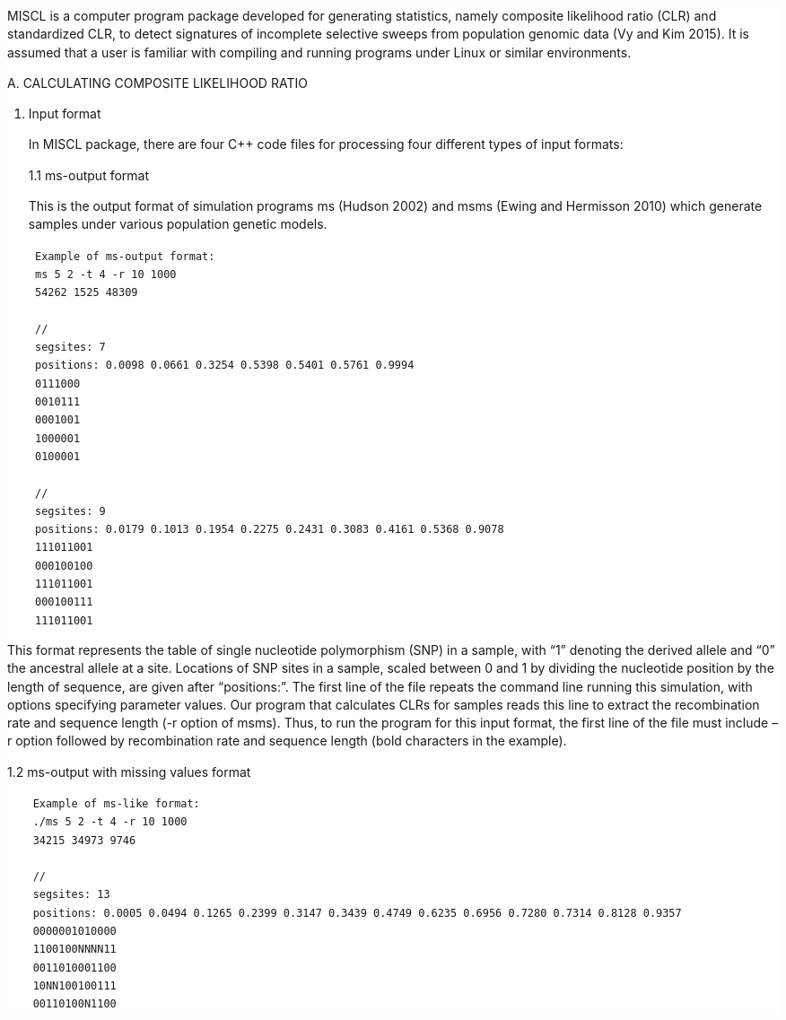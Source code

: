 MISCL is a computer program package developed for generating statistics, namely composite likelihood ratio (CLR) and standardized CLR, to detect signatures of incomplete selective sweeps from population genomic data (Vy and Kim 2015). It is assumed that a user is familiar with compiling and running programs under Linux or similar environments. 

A. CALCULATING COMPOSITE LIKELIHOOD RATIO
1. Input format

   In MISCL package, there are four C++ code files for processing four different types of input formats:

   1.1 ms-output format

   This is the output format of simulation programs ms (Hudson 2002) and msms (Ewing and Hermisson 2010) which generate samples under various population genetic models. 

        Example of ms-output format:
        ms 5 2 -t 4 -r 10 1000 
        54262 1525 48309

        //
        segsites: 7
        positions: 0.0098 0.0661 0.3254 0.5398 0.5401 0.5761 0.9994 
        0111000
        0010111
        0001001
        1000001
        0100001

        //
        segsites: 9
        positions: 0.0179 0.1013 0.1954 0.2275 0.2431 0.3083 0.4161 0.5368 0.9078
        111011001
        000100100
        111011001
        000100111
        111011001
   

This format represents the table of single nucleotide polymorphism (SNP) in a sample, with “1” denoting the derived allele and “0” the ancestral allele at a site. Locations of SNP sites in a sample, scaled between 0 and 1 by dividing the nucleotide position by the length of sequence, are given after “positions:”. The first line of the file repeats the command line running this simulation, with options specifying parameter values. Our program that calculates CLRs for samples reads this line to extract the recombination rate and sequence length (-r option of msms). Thus, to run the program for this input format, the first line of the file must include –r option followed by recombination rate and sequence length (bold characters in the example).

1.2 ms-output with missing values format

        Example of ms-like format:
        ./ms 5 2 -t 4 -r 10 1000 
        34215 34973 9746

        //
        segsites: 13
        positions: 0.0005 0.0494 0.1265 0.2399 0.3147 0.3439 0.4749 0.6235 0.6956 0.7280 0.7314 0.8128 0.9357 
        0000001010000
        1100100NNNN11
        0011010001100
        10NN100100111
        00110100N1100
